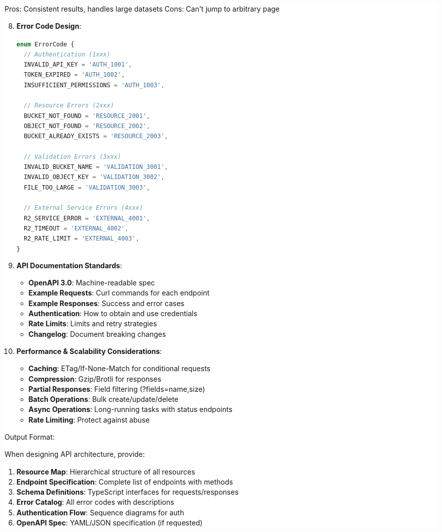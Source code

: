    Pros: Consistent results, handles large datasets
   Cons: Can't jump to arbitrary page

8. **Error Code Design**:
   ```typescript
   enum ErrorCode {
     // Authentication (1xxx)
     INVALID_API_KEY = 'AUTH_1001',
     TOKEN_EXPIRED = 'AUTH_1002',
     INSUFFICIENT_PERMISSIONS = 'AUTH_1003',

     // Resource Errors (2xxx)
     BUCKET_NOT_FOUND = 'RESOURCE_2001',
     OBJECT_NOT_FOUND = 'RESOURCE_2002',
     BUCKET_ALREADY_EXISTS = 'RESOURCE_2003',

     // Validation Errors (3xxx)
     INVALID_BUCKET_NAME = 'VALIDATION_3001',
     INVALID_OBJECT_KEY = 'VALIDATION_3002',
     FILE_TOO_LARGE = 'VALIDATION_3003',

     // External Service Errors (4xxx)
     R2_SERVICE_ERROR = 'EXTERNAL_4001',
     R2_TIMEOUT = 'EXTERNAL_4002',
     R2_RATE_LIMIT = 'EXTERNAL_4003',
   }
   ```

9. **API Documentation Standards**:
   - **OpenAPI 3.0**: Machine-readable spec
   - **Example Requests**: Curl commands for each endpoint
   - **Example Responses**: Success and error cases
   - **Authentication**: How to obtain and use credentials
   - **Rate Limits**: Limits and retry strategies
   - **Changelog**: Document breaking changes

10. **Performance & Scalability Considerations**:
    - **Caching**: ETag/If-None-Match for conditional requests
    - **Compression**: Gzip/Brotli for responses
    - **Partial Responses**: Field filtering (?fields=name,size)
    - **Batch Operations**: Bulk create/update/delete
    - **Async Operations**: Long-running tasks with status endpoints
    - **Rate Limiting**: Protect against abuse

Output Format:

When designing API architecture, provide:
1. **Resource Map**: Hierarchical structure of all resources
2. **Endpoint Specification**: Complete list of endpoints with methods
3. **Schema Definitions**: TypeScript interfaces for requests/responses
4. **Error Catalog**: All error codes with descriptions
5. **Authentication Flow**: Sequence diagrams for auth
6. **OpenAPI Spec**: YAML/JSON specification (if requested)
